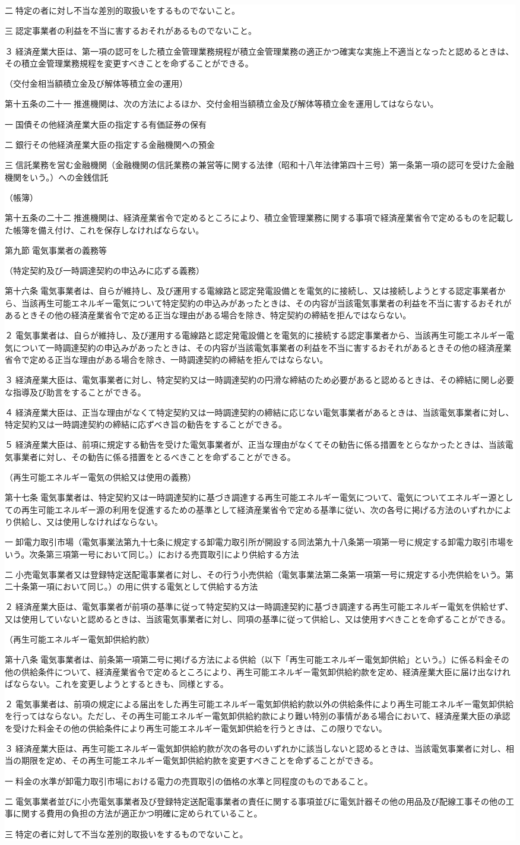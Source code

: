 二 特定の者に対し不当な差別的取扱いをするものでないこと。

三 認定事業者の利益を不当に害するおそれがあるものでないこと。

３ 経済産業大臣は、第一項の認可をした積立金管理業務規程が積立金管理業務の適正かつ確実な実施上不適当となったと認めるときは、その積立金管理業務規程を変更すべきことを命ずることができる。

（交付金相当額積立金及び解体等積立金の運用）

第十五条の二十一 推進機関は、次の方法によるほか、交付金相当額積立金及び解体等積立金を運用してはならない。

一 国債その他経済産業大臣の指定する有価証券の保有

二 銀行その他経済産業大臣の指定する金融機関への預金

三 信託業務を営む金融機関（金融機関の信託業務の兼営等に関する法律（昭和十八年法律第四十三号）第一条第一項の認可を受けた金融機関をいう。）への金銭信託

（帳簿）

第十五条の二十二 推進機関は、経済産業省令で定めるところにより、積立金管理業務に関する事項で経済産業省令で定めるものを記載した帳簿を備え付け、これを保存しなければならない。

第九節 電気事業者の義務等

（特定契約及び一時調達契約の申込みに応ずる義務）

第十六条 電気事業者は、自らが維持し、及び運用する電線路と認定発電設備とを電気的に接続し、又は接続しようとする認定事業者から、当該再生可能エネルギー電気について特定契約の申込みがあったときは、その内容が当該電気事業者の利益を不当に害するおそれがあるときその他の経済産業省令で定める正当な理由がある場合を除き、特定契約の締結を拒んではならない。

２ 電気事業者は、自らが維持し、及び運用する電線路と認定発電設備とを電気的に接続する認定事業者から、当該再生可能エネルギー電気について一時調達契約の申込みがあったときは、その内容が当該電気事業者の利益を不当に害するおそれがあるときその他の経済産業省令で定める正当な理由がある場合を除き、一時調達契約の締結を拒んではならない。

３ 経済産業大臣は、電気事業者に対し、特定契約又は一時調達契約の円滑な締結のため必要があると認めるときは、その締結に関し必要な指導及び助言をすることができる。

４ 経済産業大臣は、正当な理由がなくて特定契約又は一時調達契約の締結に応じない電気事業者があるときは、当該電気事業者に対し、特定契約又は一時調達契約の締結に応ずべき旨の勧告をすることができる。

５ 経済産業大臣は、前項に規定する勧告を受けた電気事業者が、正当な理由がなくてその勧告に係る措置をとらなかったときは、当該電気事業者に対し、その勧告に係る措置をとるべきことを命ずることができる。

（再生可能エネルギー電気の供給又は使用の義務）

第十七条 電気事業者は、特定契約又は一時調達契約に基づき調達する再生可能エネルギー電気について、電気についてエネルギー源としての再生可能エネルギー源の利用を促進するための基準として経済産業省令で定める基準に従い、次の各号に掲げる方法のいずれかにより供給し、又は使用しなければならない。

一 卸電力取引市場（電気事業法第九十七条に規定する卸電力取引所が開設する同法第九十八条第一項第一号に規定する卸電力取引市場をいう。次条第三項第一号において同じ。）における売買取引により供給する方法

二 小売電気事業者又は登録特定送配電事業者に対し、その行う小売供給（電気事業法第二条第一項第一号に規定する小売供給をいう。第二十条第一項において同じ。）の用に供する電気として供給する方法

２ 経済産業大臣は、電気事業者が前項の基準に従って特定契約又は一時調達契約に基づき調達する再生可能エネルギー電気を供給せず、又は使用していないと認めるときは、当該電気事業者に対し、同項の基準に従って供給し、又は使用すべきことを命ずることができる。

（再生可能エネルギー電気卸供給約款）

第十八条 電気事業者は、前条第一項第二号に掲げる方法による供給（以下「再生可能エネルギー電気卸供給」という。）に係る料金その他の供給条件について、経済産業省令で定めるところにより、再生可能エネルギー電気卸供給約款を定め、経済産業大臣に届け出なければならない。これを変更しようとするときも、同様とする。

２ 電気事業者は、前項の規定による届出をした再生可能エネルギー電気卸供給約款以外の供給条件により再生可能エネルギー電気卸供給を行ってはならない。ただし、その再生可能エネルギー電気卸供給約款により難い特別の事情がある場合において、経済産業大臣の承認を受けた料金その他の供給条件により再生可能エネルギー電気卸供給を行うときは、この限りでない。

３ 経済産業大臣は、再生可能エネルギー電気卸供給約款が次の各号のいずれかに該当しないと認めるときは、当該電気事業者に対し、相当の期限を定め、その再生可能エネルギー電気卸供給約款を変更すべきことを命ずることができる。

一 料金の水準が卸電力取引市場における電力の売買取引の価格の水準と同程度のものであること。

二 電気事業者並びに小売電気事業者及び登録特定送配電事業者の責任に関する事項並びに電気計器その他の用品及び配線工事その他の工事に関する費用の負担の方法が適正かつ明確に定められていること。

三 特定の者に対して不当な差別的取扱いをするものでないこと。
